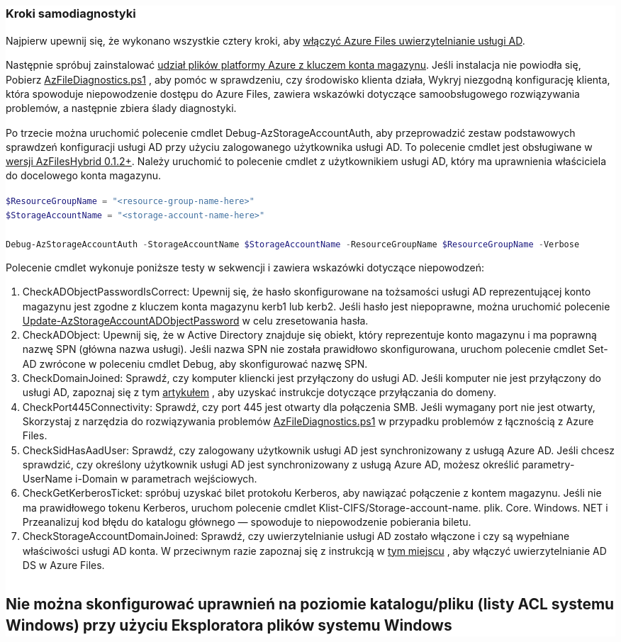 ### <a name="self-diagnostics-steps"></a>Kroki samodiagnostyki
Najpierw upewnij się, że wykonano wszystkie cztery kroki, aby [włączyć Azure Files uwierzytelnianie usługi AD](./storage-files-identity-auth-active-directory-enable.md).

Następnie spróbuj zainstalować [udział plików platformy Azure z kluczem konta magazynu](./storage-how-to-use-files-windows.md). Jeśli instalacja nie powiodła się, Pobierz [AzFileDiagnostics.ps1](https://github.com/Azure-Samples/azure-files-samples/tree/master/AzFileDiagnostics/Windows) , aby pomóc w sprawdzeniu, czy środowisko klienta działa, Wykryj niezgodną konfigurację klienta, która spowoduje niepowodzenie dostępu do Azure Files, zawiera wskazówki dotyczące samoobsługowego rozwiązywania problemów, a następnie zbiera ślady diagnostyki.

Po trzecie można uruchomić polecenie cmdlet Debug-AzStorageAccountAuth, aby przeprowadzić zestaw podstawowych sprawdzeń konfiguracji usługi AD przy użyciu zalogowanego użytkownika usługi AD. To polecenie cmdlet jest obsługiwane w [wersji AzFilesHybrid 0.1.2+](https://github.com/Azure-Samples/azure-files-samples/releases). Należy uruchomić to polecenie cmdlet z użytkownikiem usługi AD, który ma uprawnienia właściciela do docelowego konta magazynu.  
```PowerShell
$ResourceGroupName = "<resource-group-name-here>"
$StorageAccountName = "<storage-account-name-here>"

Debug-AzStorageAccountAuth -StorageAccountName $StorageAccountName -ResourceGroupName $ResourceGroupName -Verbose
```
Polecenie cmdlet wykonuje poniższe testy w sekwencji i zawiera wskazówki dotyczące niepowodzeń:
1. CheckADObjectPasswordIsCorrect: Upewnij się, że hasło skonfigurowane na tożsamości usługi AD reprezentującej konto magazynu jest zgodne z kluczem konta magazynu kerb1 lub kerb2. Jeśli hasło jest niepoprawne, można uruchomić polecenie [Update-AzStorageAccountADObjectPassword](./storage-files-identity-ad-ds-update-password.md) w celu zresetowania hasła. 
2. CheckADObject: Upewnij się, że w Active Directory znajduje się obiekt, który reprezentuje konto magazynu i ma poprawną nazwę SPN (główna nazwa usługi). Jeśli nazwa SPN nie została prawidłowo skonfigurowana, uruchom polecenie cmdlet Set-AD zwrócone w poleceniu cmdlet Debug, aby skonfigurować nazwę SPN.
3. CheckDomainJoined: Sprawdź, czy komputer kliencki jest przyłączony do usługi AD. Jeśli komputer nie jest przyłączony do usługi AD, zapoznaj się z tym [artykułem](/windows-server/identity/ad-fs/deployment/join-a-computer-to-a-domain) , aby uzyskać instrukcje dotyczące przyłączania do domeny.
4. CheckPort445Connectivity: Sprawdź, czy port 445 jest otwarty dla połączenia SMB. Jeśli wymagany port nie jest otwarty, Skorzystaj z narzędzia do rozwiązywania problemów [AzFileDiagnostics.ps1](https://github.com/Azure-Samples/azure-files-samples/tree/master/AzFileDiagnostics/Windows) w przypadku problemów z łącznością z Azure Files.
5. CheckSidHasAadUser: Sprawdź, czy zalogowany użytkownik usługi AD jest synchronizowany z usługą Azure AD. Jeśli chcesz sprawdzić, czy określony użytkownik usługi AD jest synchronizowany z usługą Azure AD, możesz określić parametry-UserName i-Domain w parametrach wejściowych. 
6. CheckGetKerberosTicket: spróbuj uzyskać bilet protokołu Kerberos, aby nawiązać połączenie z kontem magazynu. Jeśli nie ma prawidłowego tokenu Kerberos, uruchom polecenie cmdlet Klist-CIFS/Storage-account-name. plik. Core. Windows. NET i Przeanalizuj kod błędu do katalogu głównego — spowoduje to niepowodzenie pobierania biletu.
7. CheckStorageAccountDomainJoined: Sprawdź, czy uwierzytelnianie usługi AD zostało włączone i czy są wypełniane właściwości usługi AD konta. W przeciwnym razie zapoznaj się z instrukcją w [tym miejscu](./storage-files-identity-ad-ds-enable.md) , aby włączyć uwierzytelnianie AD DS w Azure Files. 

## <a name="unable-to-configure-directoryfile-level-permissions-windows-acls-with-windows-file-explorer"></a>Nie można skonfigurować uprawnień na poziomie katalogu/pliku (listy ACL systemu Windows) przy użyciu Eksploratora plików systemu Windows
